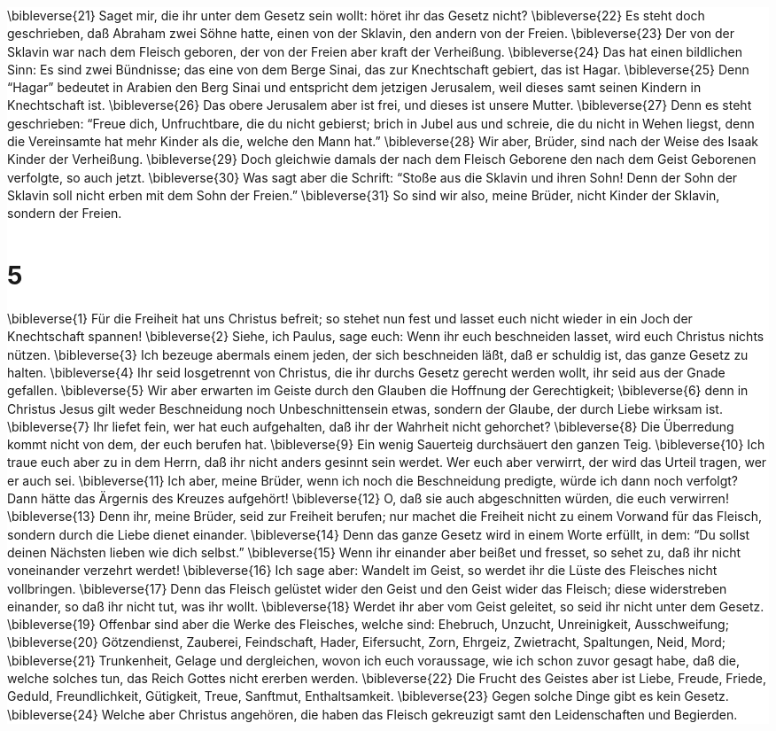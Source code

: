 \bibleverse{21} Saget mir, die ihr unter dem Gesetz sein wollt: höret ihr das Gesetz nicht? 
\bibleverse{22} Es steht doch geschrieben, daß Abraham zwei Söhne hatte, einen von der Sklavin, den andern von der Freien. 
\bibleverse{23} Der von der Sklavin war nach dem Fleisch geboren, der von der Freien aber kraft der Verheißung. 
\bibleverse{24} Das hat einen bildlichen Sinn: Es sind zwei Bündnisse; das eine von dem Berge Sinai, das zur Knechtschaft gebiert, das ist Hagar. 
\bibleverse{25} Denn “Hagar” bedeutet in Arabien den Berg Sinai und entspricht dem jetzigen Jerusalem, weil dieses samt seinen Kindern in Knechtschaft ist. 
\bibleverse{26} Das obere Jerusalem aber ist frei, und dieses ist unsere Mutter. 
\bibleverse{27} Denn es steht geschrieben: “Freue dich, Unfruchtbare, die du nicht gebierst; brich in Jubel aus und schreie, die du nicht in Wehen liegst, denn die Vereinsamte hat mehr Kinder als die, welche den Mann hat.” 
\bibleverse{28} Wir aber, Brüder, sind nach der Weise des Isaak Kinder der Verheißung. 
\bibleverse{29} Doch gleichwie damals der nach dem Fleisch Geborene den nach dem Geist Geborenen verfolgte, so auch jetzt. 
\bibleverse{30} Was sagt aber die Schrift: “Stoße aus die Sklavin und ihren Sohn! Denn der Sohn der Sklavin soll nicht erben mit dem Sohn der Freien.” 
\bibleverse{31} So sind wir also, meine Brüder, nicht Kinder der Sklavin, sondern der Freien. 

# 5 
\bibleverse{1} Für die Freiheit hat uns Christus befreit; so stehet nun fest und lasset euch nicht wieder in ein Joch der Knechtschaft spannen! 
\bibleverse{2} Siehe, ich Paulus, sage euch: Wenn ihr euch beschneiden lasset, wird euch Christus nichts nützen. 
\bibleverse{3} Ich bezeuge abermals einem jeden, der sich beschneiden läßt, daß er schuldig ist, das ganze Gesetz zu halten. 
\bibleverse{4} Ihr seid losgetrennt von Christus, die ihr durchs Gesetz gerecht werden wollt, ihr seid aus der Gnade gefallen. 
\bibleverse{5} Wir aber erwarten im Geiste durch den Glauben die Hoffnung der Gerechtigkeit; 
\bibleverse{6} denn in Christus Jesus gilt weder Beschneidung noch Unbeschnittensein etwas, sondern der Glaube, der durch Liebe wirksam ist. 
\bibleverse{7} Ihr liefet fein, wer hat euch aufgehalten, daß ihr der Wahrheit nicht gehorchet? 
\bibleverse{8} Die Überredung kommt nicht von dem, der euch berufen hat. 
\bibleverse{9} Ein wenig Sauerteig durchsäuert den ganzen Teig. 
\bibleverse{10} Ich traue euch aber zu in dem Herrn, daß ihr nicht anders gesinnt sein werdet. Wer euch aber verwirrt, der wird das Urteil tragen, wer er auch sei. 
\bibleverse{11} Ich aber, meine Brüder, wenn ich noch die Beschneidung predigte, würde ich dann noch verfolgt? Dann hätte das Ärgernis des Kreuzes aufgehört! 
\bibleverse{12} O, daß sie auch abgeschnitten würden, die euch verwirren! 
\bibleverse{13} Denn ihr, meine Brüder, seid zur Freiheit berufen; nur machet die Freiheit nicht zu einem Vorwand für das Fleisch, sondern durch die Liebe dienet einander. 
\bibleverse{14} Denn das ganze Gesetz wird in einem Worte erfüllt, in dem: “Du sollst deinen Nächsten lieben wie dich selbst.” 
\bibleverse{15} Wenn ihr einander aber beißet und fresset, so sehet zu, daß ihr nicht voneinander verzehrt werdet! 
\bibleverse{16} Ich sage aber: Wandelt im Geist, so werdet ihr die Lüste des Fleisches nicht vollbringen. 
\bibleverse{17} Denn das Fleisch gelüstet wider den Geist und den Geist wider das Fleisch; diese widerstreben einander, so daß ihr nicht tut, was ihr wollt. 
\bibleverse{18} Werdet ihr aber vom Geist geleitet, so seid ihr nicht unter dem Gesetz. 
\bibleverse{19} Offenbar sind aber die Werke des Fleisches, welche sind: Ehebruch, Unzucht, Unreinigkeit, Ausschweifung; 
\bibleverse{20} Götzendienst, Zauberei, Feindschaft, Hader, Eifersucht, Zorn, Ehrgeiz, Zwietracht, Spaltungen, Neid, Mord; 
\bibleverse{21} Trunkenheit, Gelage und dergleichen, wovon ich euch voraussage, wie ich schon zuvor gesagt habe, daß die, welche solches tun, das Reich Gottes nicht ererben werden. 
\bibleverse{22} Die Frucht des Geistes aber ist Liebe, Freude, Friede, Geduld, Freundlichkeit, Gütigkeit, Treue, Sanftmut, Enthaltsamkeit. 
\bibleverse{23} Gegen solche Dinge gibt es kein Gesetz. 
\bibleverse{24} Welche aber Christus angehören, die haben das Fleisch gekreuzigt samt den Leidenschaften und Begierden. 